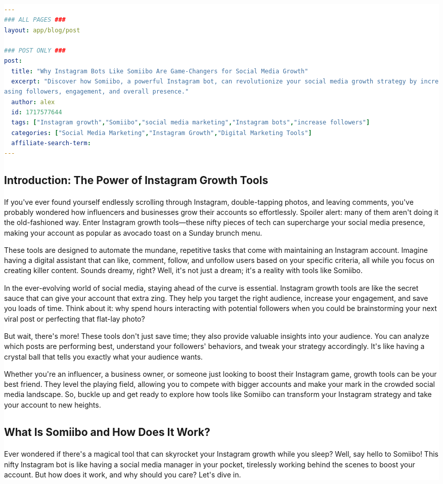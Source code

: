 ```yaml
---
### ALL PAGES ###
layout: app/blog/post

### POST ONLY ###
post:
  title: "Why Instagram Bots Like Somiibo Are Game-Changers for Social Media Growth"
  excerpt: "Discover how Somiibo, a powerful Instagram bot, can revolutionize your social media growth strategy by increasing followers, engagement, and overall presence."
  author: alex
  id: 1717577644
  tags: ["Instagram growth","Somiibo","social media marketing","Instagram bots","increase followers"]
  categories: ["Social Media Marketing","Instagram Growth","Digital Marketing Tools"]
  affiliate-search-term: 
---
```


## Introduction: The Power of Instagram Growth Tools

If you've ever found yourself endlessly scrolling through Instagram, double-tapping photos, and leaving comments, you've probably wondered how influencers and businesses grow their accounts so effortlessly. Spoiler alert: many of them aren't doing it the old-fashioned way. Enter Instagram growth tools—these nifty pieces of tech can supercharge your social media presence, making your account as popular as avocado toast on a Sunday brunch menu. 

These tools are designed to automate the mundane, repetitive tasks that come with maintaining an Instagram account. Imagine having a digital assistant that can like, comment, follow, and unfollow users based on your specific criteria, all while you focus on creating killer content. Sounds dreamy, right? Well, it's not just a dream; it's a reality with tools like Somiibo. 

In the ever-evolving world of social media, staying ahead of the curve is essential. Instagram growth tools are like the secret sauce that can give your account that extra zing. They help you target the right audience, increase your engagement, and save you loads of time. Think about it: why spend hours interacting with potential followers when you could be brainstorming your next viral post or perfecting that flat-lay photo?

But wait, there's more! These tools don't just save time; they also provide valuable insights into your audience. You can analyze which posts are performing best, understand your followers' behaviors, and tweak your strategy accordingly. It's like having a crystal ball that tells you exactly what your audience wants. 

Whether you're an influencer, a business owner, or someone just looking to boost their Instagram game, growth tools can be your best friend. They level the playing field, allowing you to compete with bigger accounts and make your mark in the crowded social media landscape. So, buckle up and get ready to explore how tools like Somiibo can transform your Instagram strategy and take your account to new heights.

## What Is Somiibo and How Does It Work?

Ever wondered if there's a magical tool that can skyrocket your Instagram growth while you sleep? Well, say hello to Somiibo! This nifty Instagram bot is like having a social media manager in your pocket, tirelessly working behind the scenes to boost your account. But how does it work, and why should you care? Let's dive in.
